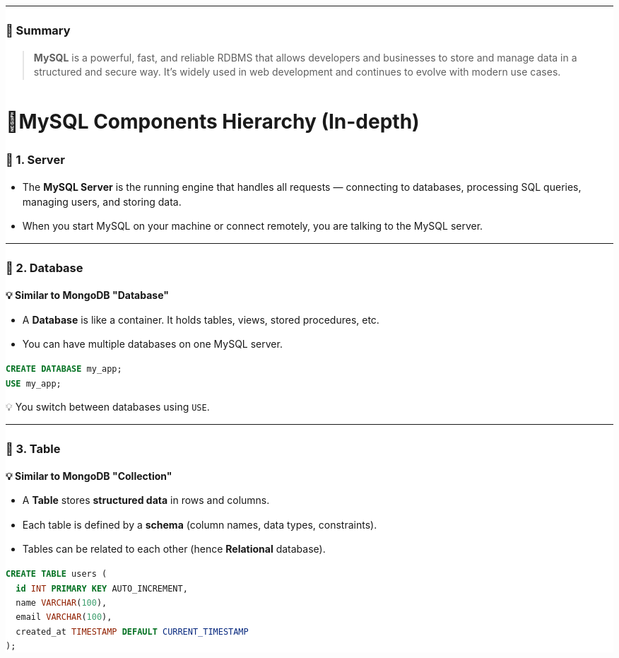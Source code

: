 
---

### 🧠 Summary

> **MySQL** is a powerful, fast, and reliable RDBMS that allows developers and businesses to store and manage data in a structured and secure way. It’s widely used in web development and continues to evolve with modern use cases.


 
# 🚀MySQL Components Hierarchy (In-depth)

### 🔹 1. **Server**

- The **MySQL Server** is the running engine that handles all requests — connecting to databases, processing SQL queries, managing users, and storing data.
    
- When you start MySQL on your machine or connect remotely, you are talking to the MySQL server.
    

---

### 🔹 2. **Database**

**💡 Similar to MongoDB "Database"**

- A **Database** is like a container. It holds tables, views, stored procedures, etc.
    
- You can have multiple databases on one MySQL server.
    

```sql
CREATE DATABASE my_app;
USE my_app;
```

💡 You switch between databases using `USE`.

---

### 🔹 3. **Table**

**💡 Similar to MongoDB "Collection"**

- A **Table** stores **structured data** in rows and columns.
    
- Each table is defined by a **schema** (column names, data types, constraints).
    
- Tables can be related to each other (hence **Relational** database).
    

```sql
CREATE TABLE users (
  id INT PRIMARY KEY AUTO_INCREMENT,
  name VARCHAR(100),
  email VARCHAR(100),
  created_at TIMESTAMP DEFAULT CURRENT_TIMESTAMP
);
```
